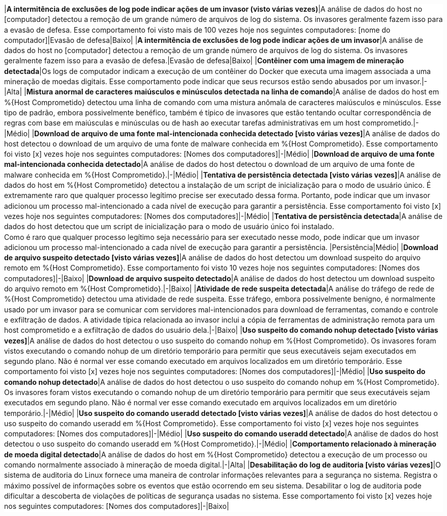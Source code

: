 |**A intermitência de exclusões de log pode indicar ações de um invasor (visto várias vezes)**|A análise de dados do host no [computador] detectou a remoção de um grande número de arquivos de log do sistema. Os invasores geralmente fazem isso para a evasão de defesa. Esse comportamento foi visto mais de 100 vezes hoje nos seguintes computadores: [nome do computador]|Evasão de defesa|Baixo|
|**A intermitência de exclusões de log pode indicar ações de um invasor**|A análise de dados do host no [computador] detectou a remoção de um grande número de arquivos de log do sistema. Os invasores geralmente fazem isso para a evasão de defesa.|Evasão de defesa|Baixo|
|**Contêiner com uma imagem de mineração detectada**|Os logs de computador indicam a execução de um contêiner do Docker que executa uma imagem associada a uma mineração de moedas digitais. Esse comportamento pode indicar que seus recursos estão sendo abusados por um invasor.|-|Alta|
|**Mistura anormal de caracteres maiúsculos e minúsculos detectada na linha de comando**|A análise de dados do host em %{Host Comprometido} detectou uma linha de comando com uma mistura anômala de caracteres maiúsculos e minúsculos. Esse tipo de padrão, embora possivelmente benéfico, também é típico de invasores que estão tentando ocultar correspondência de regras com base em maiúsculas e minúsculas ou de hash ao executar tarefas administrativas em um host comprometido.|-|Médio|
|**Download de arquivo de uma fonte mal-intencionada conhecida detectado [visto várias vezes]**|A análise de dados do host detectou o download de um arquivo de uma fonte de malware conhecida em %{Host Comprometido}. Esse comportamento foi visto [x] vezes hoje nos seguintes computadores: [Nomes dos computadores]|-|Médio|
|**Download de arquivo de uma fonte mal-intencionada conhecida detectado**|A análise de dados do host detectou o download de um arquivo de uma fonte de malware conhecida em %{Host Comprometido}.|-|Médio|
|**Tentativa de persistência detectada [visto várias vezes]**|A análise de dados do host em %{Host Comprometido} detectou a instalação de um script de inicialização para o modo de usuário único. É extremamente raro que qualquer processo legítimo precise ser executado dessa forma. Portanto, pode indicar que um invasor adicionou um processo mal-intencionado a cada nível de execução para garantir a persistência. Esse comportamento foi visto [x] vezes hoje nos seguintes computadores: [Nomes dos computadores]|-|Médio|
|**Tentativa de persistência detectada**|A análise de dados do host detectou que um script de inicialização para o modo de usuário único foi instalado.<br>Como é raro que qualquer processo legítimo seja necessário para ser executado nesse modo, pode indicar que um invasor adicionou um processo mal-intencionado a cada nível de execução para garantir a persistência. |Persistência|Médio|
|**Download de arquivo suspeito detectado [visto várias vezes]**|A análise de dados do host detectou um download suspeito do arquivo remoto em %{Host Comprometido}. Esse comportamento foi visto 10 vezes hoje nos seguintes computadores: [Nomes dos computadores]|-|Baixo|
|**Download de arquivo suspeito detectado**|A análise de dados do host detectou um download suspeito do arquivo remoto em %{Host Comprometido}.|-|Baixo|
|**Atividade de rede suspeita detectada**|A análise do tráfego de rede de %{Host Comprometido} detectou uma atividade de rede suspeita. Esse tráfego, embora possivelmente benigno, é normalmente usado por um invasor para se comunicar com servidores mal-intencionados para download de ferramentas, comando e controle e exfiltração de dados. A atividade típica relacionada ao invasor inclui a cópia de ferramentas de administração remota para um host comprometido e a exfiltração de dados do usuário dela.|-|Baixo|
|**Uso suspeito do comando nohup detectado [visto várias vezes]**|A análise de dados do host detectou o uso suspeito do comando nohup em %{Host Comprometido}. Os invasores foram vistos executando o comando nohup de um diretório temporário para permitir que seus executáveis sejam executados em segundo plano. Não é normal ver esse comando executado em arquivos localizados em um diretório temporário. Esse comportamento foi visto [x] vezes hoje nos seguintes computadores: [Nomes dos computadores]|-|Médio|
|**Uso suspeito do comando nohup detectado**|A análise de dados do host detectou o uso suspeito do comando nohup em %{Host Comprometido}. Os invasores foram vistos executando o comando nohup de um diretório temporário para permitir que seus executáveis sejam executados em segundo plano. Não é normal ver esse comando executado em arquivos localizados em um diretório temporário.|-|Médio|
|**Uso suspeito do comando useradd detectado [visto várias vezes]**|A análise de dados do host detectou o uso suspeito do comando useradd em %{Host Comprometido}. Esse comportamento foi visto [x] vezes hoje nos seguintes computadores: [Nomes dos computadores]|-|Médio|
|**Uso suspeito do comando useradd detectado**|A análise de dados do host detectou o uso suspeito do comando useradd em %{Host Comprometido}.|-|Médio|
|**Comportamento relacionado à mineração de moeda digital detectado**|A análise de dados do host em %{Host Comprometido} detectou a execução de um processo ou comando normalmente associado à mineração de moeda digital.|-|Alta|
|**Desabilitação do log de auditoria [visto várias vezes]**|O sistema de auditoria do Linux fornece uma maneira de controlar informações relevantes para a segurança no sistema. Registra o máximo possível de informações sobre os eventos que estão ocorrendo em seu sistema. Desabilitar o log de auditoria pode dificultar a descoberta de violações de políticas de segurança usadas no sistema. Esse comportamento foi visto [x] vezes hoje nos seguintes computadores: [Nomes dos computadores]|-|Baixo|